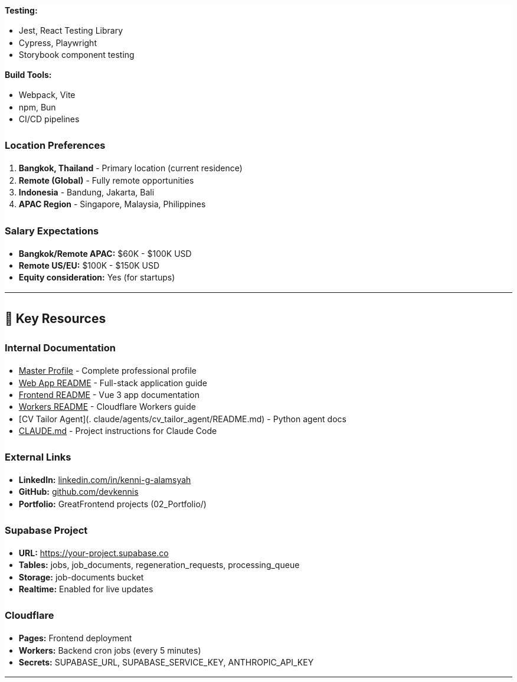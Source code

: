 **Testing:**
- Jest, React Testing Library
- Cypress, Playwright
- Storybook component testing

**Build Tools:**
- Webpack, Vite
- npm, Bun
- CI/CD pipelines

### Location Preferences

1. **Bangkok, Thailand** - Primary location (current residence)
2. **Remote (Global)** - Fully remote opportunities
3. **Indonesia** - Bandung, Jakarta, Bali
4. **APAC Region** - Singapore, Malaysia, Philippines

### Salary Expectations

- **Bangkok/Remote APAC:** $60K - $100K USD
- **Remote US/EU:** $100K - $150K USD
- **Equity consideration:** Yes (for startups)

---

## 🔗 Key Resources

### Internal Documentation

- [Master Profile](01_Profile/master_profile.md) - Complete professional profile
- [Web App README](app/README.md) - Full-stack application guide
- [Frontend README](app/frontend/README.md) - Vue 3 app documentation
- [Workers README](app/workers/README.md) - Cloudflare Workers guide
- [CV Tailor Agent](. claude/agents/cv_tailor_agent/README.md) - Python agent docs
- [CLAUDE.md](CLAUDE.md) - Project instructions for Claude Code

### External Links

- **LinkedIn:** [linkedin.com/in/kenni-g-alamsyah](https://www.linkedin.com/in/kenni-g-alamsyah)
- **GitHub:** [github.com/devkennis](https://github.com/devkennis)
- **Portfolio:** GreatFrontend projects (02_Portfolio/)

### Supabase Project

- **URL:** https://your-project.supabase.co
- **Tables:** jobs, job_documents, regeneration_requests, processing_queue
- **Storage:** job-documents bucket
- **Realtime:** Enabled for live updates

### Cloudflare

- **Pages:** Frontend deployment
- **Workers:** Backend cron jobs (every 5 minutes)
- **Secrets:** SUPABASE_URL, SUPABASE_SERVICE_KEY, ANTHROPIC_API_KEY

---